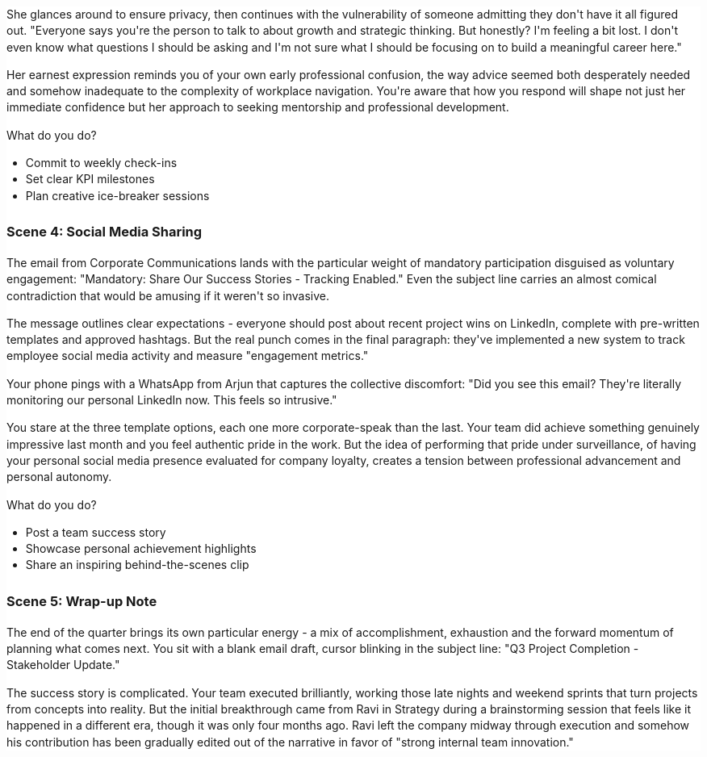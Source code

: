 She glances around to ensure privacy, then continues with the vulnerability of someone admitting they don't have it all figured out. "Everyone says you're the person to talk to about growth and strategic thinking. But honestly? I'm feeling a bit lost. I don't even know what questions I should be asking and I'm not sure what I should be focusing on to build a meaningful career here."

Her earnest expression reminds you of your own early professional confusion, the way advice seemed both desperately needed and somehow inadequate to the complexity of workplace navigation. You're aware that how you respond will shape not just her immediate confidence but her approach to seeking mentorship and professional development.

What do you do?



* Commit to weekly check-ins
* Set clear KPI milestones
* Plan creative ice-breaker sessions


### Scene 4: Social Media Sharing

The email from Corporate Communications lands with the particular weight of mandatory participation disguised as voluntary engagement: "Mandatory: Share Our Success Stories - Tracking Enabled." Even the subject line carries an almost comical contradiction that would be amusing if it weren't so invasive.

The message outlines clear expectations - everyone should post about recent project wins on LinkedIn, complete with pre-written templates and approved hashtags. But the real punch comes in the final paragraph: they've implemented a new system to track employee social media activity and measure "engagement metrics."

Your phone pings with a WhatsApp from Arjun that captures the collective discomfort: "Did you see this email? They're literally monitoring our personal LinkedIn now. This feels so intrusive."

You stare at the three template options, each one more corporate-speak than the last. Your team did achieve something genuinely impressive last month and you feel authentic pride in the work. But the idea of performing that pride under surveillance, of having your personal social media presence evaluated for company loyalty, creates a tension between professional advancement and personal autonomy.

What do you do?



* Post a team success story
* Showcase personal achievement highlights
* Share an inspiring behind-the-scenes clip


### Scene 5: Wrap-up Note

The end of the quarter brings its own particular energy - a mix of accomplishment, exhaustion and the forward momentum of planning what comes next. You sit with a blank email draft, cursor blinking in the subject line: "Q3 Project Completion - Stakeholder Update."

The success story is complicated. Your team executed brilliantly, working those late nights and weekend sprints that turn projects from concepts into reality. But the initial breakthrough came from Ravi in Strategy during a brainstorming session that feels like it happened in a different era, though it was only four months ago. Ravi left the company midway through execution and somehow his contribution has been gradually edited out of the narrative in favor of "strong internal team innovation."
